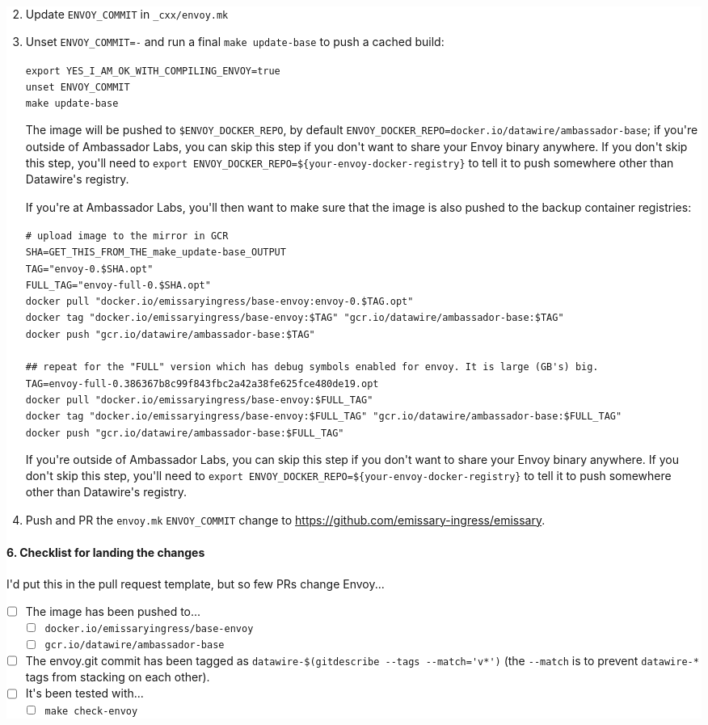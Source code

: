 2. Update `ENVOY_COMMIT` in `_cxx/envoy.mk`

3. Unset `ENVOY_COMMIT=-` and run a final `make update-base` to
   push a cached build:

   ```shell
   export YES_I_AM_OK_WITH_COMPILING_ENVOY=true
   unset ENVOY_COMMIT
   make update-base
   ```

   The image will be pushed to `$ENVOY_DOCKER_REPO`, by default
   `ENVOY_DOCKER_REPO=docker.io/datawire/ambassador-base`; if you're
   outside of Ambassador Labs, you can skip this step if you don't want to
   share your Envoy binary anywhere. If you don't skip this step,
   you'll need to `export
   ENVOY_DOCKER_REPO=${your-envoy-docker-registry}` to tell it to push
   somewhere other than Datawire's registry.

   If you're at Ambassador Labs, you'll then want to make sure that the image
   is also pushed to the backup container registries:

   ```shell
   # upload image to the mirror in GCR
   SHA=GET_THIS_FROM_THE_make_update-base_OUTPUT
   TAG="envoy-0.$SHA.opt"
   FULL_TAG="envoy-full-0.$SHA.opt"
   docker pull "docker.io/emissaryingress/base-envoy:envoy-0.$TAG.opt"
   docker tag "docker.io/emissaryingress/base-envoy:$TAG" "gcr.io/datawire/ambassador-base:$TAG"
   docker push "gcr.io/datawire/ambassador-base:$TAG"

   ## repeat for the "FULL" version which has debug symbols enabled for envoy. It is large (GB's) big.
   TAG=envoy-full-0.386367b8c99f843fbc2a42a38fe625fce480de19.opt
   docker pull "docker.io/emissaryingress/base-envoy:$FULL_TAG"
   docker tag "docker.io/emissaryingress/base-envoy:$FULL_TAG" "gcr.io/datawire/ambassador-base:$FULL_TAG"
   docker push "gcr.io/datawire/ambassador-base:$FULL_TAG"
   ```

   If you're outside of Ambassador Labs, you can skip this step if you
   don't want to share your Envoy binary anywhere.  If you don't
   skip this step, you'll need to `export
   ENVOY_DOCKER_REPO=${your-envoy-docker-registry}` to tell it to
   push somewhere other than Datawire's registry.

4. Push and PR the `envoy.mk` `ENVOY_COMMIT` change to
   <https://github.com/emissary-ingress/emissary>.

#### 6. Checklist for landing the changes

I'd put this in the pull request template, but so few PRs change Envoy...

- [ ] The image has been pushed to...
  - [ ] `docker.io/emissaryingress/base-envoy`
  - [ ] `gcr.io/datawire/ambassador-base`
- [ ] The envoy.git commit has been tagged as `datawire-$(gitdescribe --tags --match='v*')` 
      (the `--match` is to prevent `datawire-*` tags from stacking on each other).
- [ ] It's been tested with...
  - [ ] `make check-envoy`
